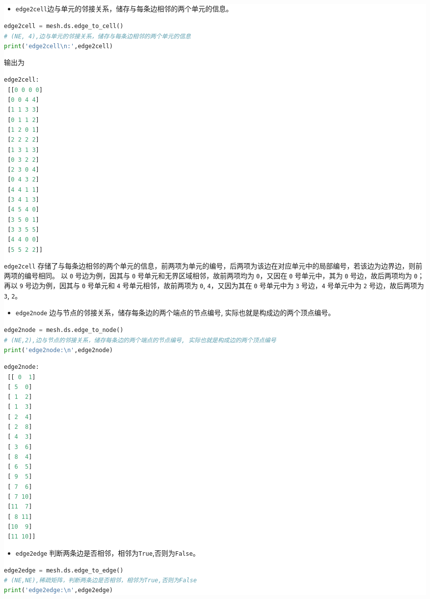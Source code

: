 - `edge2cell`边与单元的邻接关系，储存与每条边相邻的两个单元的信息。 
```python                                                                       
edge2cell = mesh.ds.edge_to_cell()                                              
# (NE, 4),边与单元的邻接关系，储存与每条边相邻的两个单元的信息                  
print('edge2cell\n:',edge2cell)                                                 
```
输出为

```python
edge2cell:
 [[0 0 0 0]
 [0 0 4 4]
 [1 1 3 3]
 [0 1 1 2]
 [1 2 0 1]
 [2 2 2 2]
 [1 3 1 3]
 [0 3 2 2]
 [2 3 0 4]
 [0 4 3 2]
 [4 4 1 1]
 [3 4 1 3]
 [4 5 4 0]
 [3 5 0 1]
 [3 3 5 5]
 [4 4 0 0]
 [5 5 2 2]]
```
`edge2cell` 存储了与每条边相邻的两个单元的信息，前两项为单元的编号，后两项为该边在对应单元中的局部编号，若该边为边界边，则前两项的编号相同。
以 `0` 号边为例，因其与 `0` 号单元和无界区域相邻，故前两项均为 `0`，又因在 `0` 号单元中，其为 `0` 号边，故后两项均为 `0`；
再以 `9` 号边为例，因其与 `0` 号单元和 `4` 号单元相邻，故前两项为 `0`, `4`，又因为其在 `0` 号单元中为 `3` 号边，`4` 号单元中为 `2` 号边，故后两项为 `3`, `2`。

- `edge2node` 边与节点的邻接关系，储存每条边的两个端点的节点编号, 实际也就是构成边的两个顶点编号。 
```python                                                                       
edge2node = mesh.ds.edge_to_node()                                              
# (NE,2),边与节点的邻接关系，储存每条边的两个端点的节点编号, 实际也就是构成边的两个顶点编号             
print('edge2node:\n',edge2node)                                                 
```

```python                                                                       
edge2node:
 [[ 0  1]
 [ 5  0]
 [ 1  2]
 [ 1  3]
 [ 2  4]
 [ 2  8]
 [ 4  3]
 [ 3  6]
 [ 8  4]
 [ 6  5]
 [ 9  5]
 [ 7  6]
 [ 7 10]
 [11  7]
 [ 8 11]
 [10  9]
 [11 10]]
```
- `edge2edge` 判断两条边是否相邻，相邻为`True`,否则为`False`。 
```python                                                                       
edge2edge = mesh.ds.edge_to_edge()                           
# (NE,NE),稀疏矩阵，判断两条边是否相邻，相邻为True,否则为False                  
print('edge2edge:\n',edge2edge)                                                 
```
